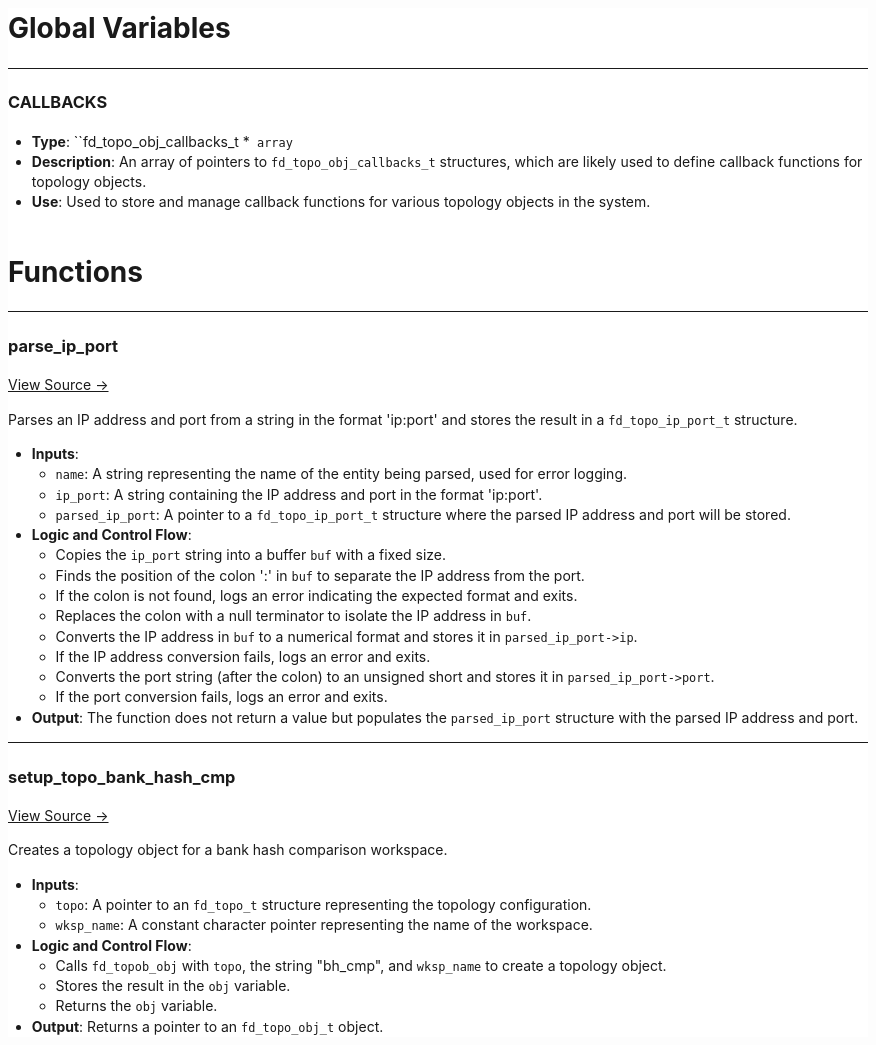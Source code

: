 
# Global Variables

---
### CALLBACKS
- **Type**: ``fd_topo_obj_callbacks_t *` array`
- **Description**: An array of pointers to `fd_topo_obj_callbacks_t` structures, which are likely used to define callback functions for topology objects.
- **Use**: Used to store and manage callback functions for various topology objects in the system.


# Functions

---
### parse\_ip\_port
[View Source →](<../../../../../src/app/firedancer/topology.c#L34>)

Parses an IP address and port from a string in the format 'ip:port' and stores the result in a `fd_topo_ip_port_t` structure.
- **Inputs**:
    - `name`: A string representing the name of the entity being parsed, used for error logging.
    - `ip_port`: A string containing the IP address and port in the format 'ip:port'.
    - `parsed_ip_port`: A pointer to a `fd_topo_ip_port_t` structure where the parsed IP address and port will be stored.
- **Logic and Control Flow**:
    - Copies the `ip_port` string into a buffer `buf` with a fixed size.
    - Finds the position of the colon ':' in `buf` to separate the IP address from the port.
    - If the colon is not found, logs an error indicating the expected format and exits.
    - Replaces the colon with a null terminator to isolate the IP address in `buf`.
    - Converts the IP address in `buf` to a numerical format and stores it in `parsed_ip_port->ip`.
    - If the IP address conversion fails, logs an error and exits.
    - Converts the port string (after the colon) to an unsigned short and stores it in `parsed_ip_port->port`.
    - If the port conversion fails, logs an error and exits.
- **Output**: The function does not return a value but populates the `parsed_ip_port` structure with the parsed IP address and port.


---
### setup\_topo\_bank\_hash\_cmp
[View Source →](<../../../../../src/app/firedancer/topology.c#L52>)

Creates a topology object for a bank hash comparison workspace.
- **Inputs**:
    - ``topo``: A pointer to an `fd_topo_t` structure representing the topology configuration.
    - ``wksp_name``: A constant character pointer representing the name of the workspace.
- **Logic and Control Flow**:
    - Calls `fd_topob_obj` with `topo`, the string "bh_cmp", and `wksp_name` to create a topology object.
    - Stores the result in the `obj` variable.
    - Returns the `obj` variable.
- **Output**: Returns a pointer to an `fd_topo_obj_t` object.
